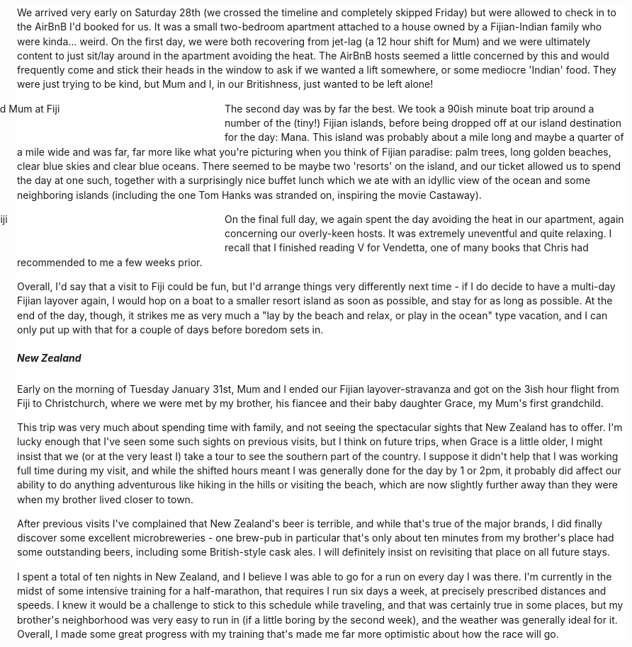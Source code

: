 We arrived very early on Saturday 28th (we crossed the timeline and completely skipped Friday) but were allowed to check in to the AirBnB I'd booked for us. It was a small two-bedroom apartment attached to a house owned by a Fijian-Indian family who were kinda... weird. On the first day, we were both recovering from jet-lag (a 12 hour shift for Mum) and we were ultimately content to just sit/lay around in the apartment avoiding the heat. The AirBnB hosts seemed a little concerned by this and would frequently come and stick their heads in the window to ask if we wanted a lift somewhere, or some mediocre 'Indian' food. They were just trying to be kind, but Mum and I, in our Britishness, just wanted to be left alone! 

<img align="left" src="{{site.baseurl}}/images/post-images/rob-mum-fiji.jpg" title="Rob and Mum at Fiji" width="40%" style="margin:0 2.5rem 2.5rem -10%">

The second day was by far the best. We took a 90ish minute boat trip around a number of the (tiny!) Fijian islands, before being dropped off at our island destination for the day: Mana. This island was probably about a mile long and maybe a quarter of a mile wide and was far, far more like what you're picturing when you think of Fijian paradise: palm trees, long golden beaches, clear blue skies and clear blue oceans. There seemed to be maybe two 'resorts' on the island, and our ticket allowed us to spend the day at one such, together with a surprisingly nice buffet lunch which we ate with an idyllic view of the ocean and some neighboring islands (including the one Tom Hanks was stranded on, inspiring the movie Castaway).

<img align="left" src="{{site.baseurl}}/images/post-images/rob-mum-fiji-2.jpg" title="More Fiji" width="40%" style="margin:0 2.5rem 2.5rem -10%">

On the final full day, we again spent the day avoiding the heat in our apartment, again concerning our overly-keen hosts. It was extremely uneventful and quite relaxing. I recall that I finished reading V for Vendetta, one of many books that Chris had recommended to me a few weeks prior.

Overall, I'd say that a visit to Fiji could be fun, but I'd arrange things very differently next time - if I do decide to have a multi-day Fijian layover again, I would hop on a boat to a smaller resort island as soon as possible, and stay for as long as possible. At the end of the day, though, it strikes me as very much a "lay by the beach and relax, or play in the ocean" type vacation, and I can only put up with that for a couple of days before boredom sets in.

##### New Zealand

Early on the morning of Tuesday January 31st, Mum and I ended our Fijian layover-stravanza and got on the 3ish hour flight from Fiji to Christchurch, where we were met by my brother, his fiancee and their baby daughter Grace, my Mum's first grandchild.

This trip was very much about spending time with family, and not seeing the spectacular sights that New Zealand has to offer. I'm lucky enough that I've seen some such sights on previous visits, but I think on future trips, when Grace is a little older, I might insist that we (or at the very least I) take a tour to see the southern part of the country. I suppose it didn't help that I was working full time during my visit, and while the shifted hours meant I was generally done for the day by 1 or 2pm, it probably did affect our ability to do anything adventurous like hiking in the hills or visiting the beach, which are now slightly further away than they were when my brother lived closer to town.

After previous visits I've complained that New Zealand's beer is terrible, and while that's true of the major brands, I did finally discover some excellent microbreweries - one brew-pub in particular that's only about ten minutes from my brother's place had some outstanding beers, including some British-style cask ales. I will definitely insist on revisiting that place on all future stays.

I spent a total of ten nights in New Zealand, and I believe I was able to go for a run on every day I was there. I'm currently in the midst of some intensive training for a half-marathon, that requires I run six days a week, at precisely prescribed distances and speeds. I knew it would be a challenge to stick to this schedule while traveling, and that was certainly true in some places, but my brother's neighborhood was very easy to run in (if a little boring by the second week), and the weather was generally ideal for it. Overall, I made some great progress with my training that's made me far more optimistic about how the race will go.
